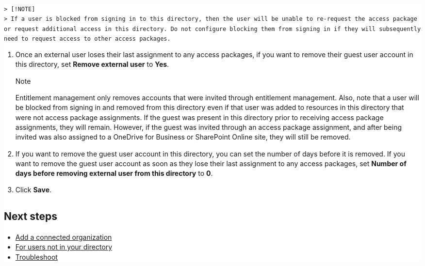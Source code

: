     > [!NOTE]
    > If a user is blocked from signing in to this directory, then the user will be unable to re-request the access package or request additional access in this directory. Do not configure blocking them from signing in if they will subsequently need to request access to other access packages.

1. Once an external user loses their last assignment to any access packages, if you want to remove their guest user account in this directory, set **Remove external user** to **Yes**.

    > [!NOTE]
    > Entitlement management only removes accounts that were invited through entitlement management. Also, note that a user will be blocked from signing in and removed from this directory even if that user was added to resources in this directory that were not access package assignments. If the guest was present in this directory prior to receiving access package assignments, they will remain. However, if the guest was invited through an access package assignment, and after being invited was also assigned to a OneDrive for Business or SharePoint Online site, they will still be removed.

1. If you want to remove the guest user account in this directory, you can set the number of days before it is removed. If you want to remove the guest user account as soon as they lose their last assignment to any access packages, set **Number of days before removing external user from this directory** to **0**.

1. Click **Save**.

## Next steps

- [Add a connected organization](entitlement-management-organization.md)
- [For users not in your directory](entitlement-management-access-package-request-policy.md#for-users-not-in-your-directory)
- [Troubleshoot](entitlement-management-troubleshoot.md)
